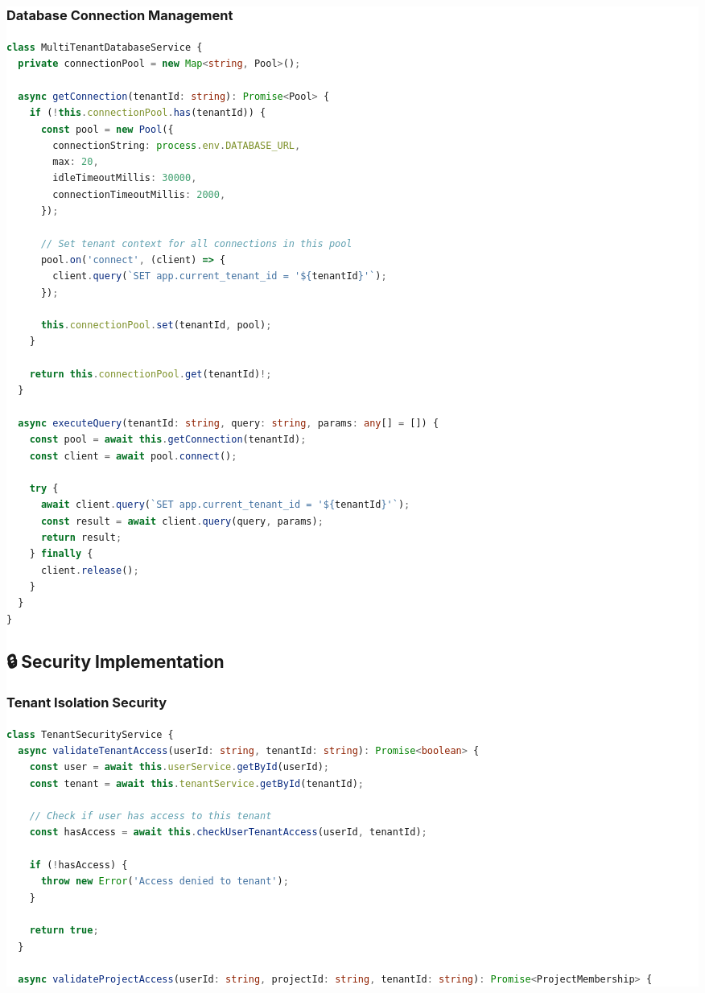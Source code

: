 ### Database Connection Management

```typescript
class MultiTenantDatabaseService {
  private connectionPool = new Map<string, Pool>();

  async getConnection(tenantId: string): Promise<Pool> {
    if (!this.connectionPool.has(tenantId)) {
      const pool = new Pool({
        connectionString: process.env.DATABASE_URL,
        max: 20,
        idleTimeoutMillis: 30000,
        connectionTimeoutMillis: 2000,
      });

      // Set tenant context for all connections in this pool
      pool.on('connect', (client) => {
        client.query(`SET app.current_tenant_id = '${tenantId}'`);
      });

      this.connectionPool.set(tenantId, pool);
    }

    return this.connectionPool.get(tenantId)!;
  }

  async executeQuery(tenantId: string, query: string, params: any[] = []) {
    const pool = await this.getConnection(tenantId);
    const client = await pool.connect();
    
    try {
      await client.query(`SET app.current_tenant_id = '${tenantId}'`);
      const result = await client.query(query, params);
      return result;
    } finally {
      client.release();
    }
  }
}
```

## 🔒 Security Implementation

### Tenant Isolation Security

```typescript
class TenantSecurityService {
  async validateTenantAccess(userId: string, tenantId: string): Promise<boolean> {
    const user = await this.userService.getById(userId);
    const tenant = await this.tenantService.getById(tenantId);
    
    // Check if user has access to this tenant
    const hasAccess = await this.checkUserTenantAccess(userId, tenantId);
    
    if (!hasAccess) {
      throw new Error('Access denied to tenant');
    }
    
    return true;
  }

  async validateProjectAccess(userId: string, projectId: string, tenantId: string): Promise<ProjectMembership> {
```